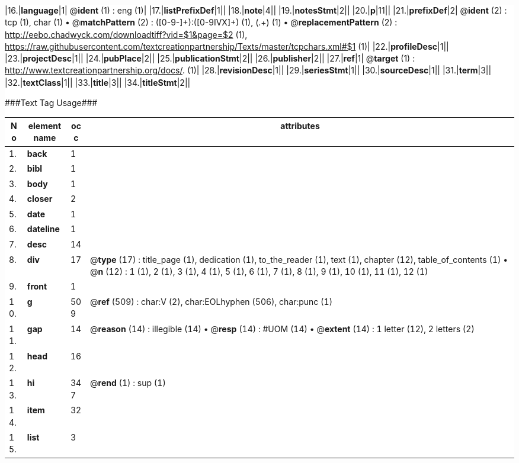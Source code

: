 |16.|__language__|1| @__ident__ (1) : eng (1)|
|17.|__listPrefixDef__|1||
|18.|__note__|4||
|19.|__notesStmt__|2||
|20.|__p__|11||
|21.|__prefixDef__|2| @__ident__ (2) : tcp (1), char (1)  •  @__matchPattern__ (2) : ([0-9\-]+):([0-9IVX]+) (1), (.+) (1)  •  @__replacementPattern__ (2) : http://eebo.chadwyck.com/downloadtiff?vid=$1&page=$2 (1), https://raw.githubusercontent.com/textcreationpartnership/Texts/master/tcpchars.xml#$1 (1)|
|22.|__profileDesc__|1||
|23.|__projectDesc__|1||
|24.|__pubPlace__|2||
|25.|__publicationStmt__|2||
|26.|__publisher__|2||
|27.|__ref__|1| @__target__ (1) : http://www.textcreationpartnership.org/docs/. (1)|
|28.|__revisionDesc__|1||
|29.|__seriesStmt__|1||
|30.|__sourceDesc__|1||
|31.|__term__|3||
|32.|__textClass__|1||
|33.|__title__|3||
|34.|__titleStmt__|2||


###Text Tag Usage###

|No|element name|occ|attributes|
|---|---|---|---|
|1.|__back__|1||
|2.|__bibl__|1||
|3.|__body__|1||
|4.|__closer__|2||
|5.|__date__|1||
|6.|__dateline__|1||
|7.|__desc__|14||
|8.|__div__|17| @__type__ (17) : title_page (1), dedication (1), to_the_reader (1), text (1), chapter (12), table_of_contents (1)  •  @__n__ (12) : 1 (1), 2 (1), 3 (1), 4 (1), 5 (1), 6 (1), 7 (1), 8 (1), 9 (1), 10 (1), 11 (1), 12 (1)|
|9.|__front__|1||
|10.|__g__|509| @__ref__ (509) : char:V (2), char:EOLhyphen (506), char:punc (1)|
|11.|__gap__|14| @__reason__ (14) : illegible (14)  •  @__resp__ (14) : #UOM (14)  •  @__extent__ (14) : 1 letter (12), 2 letters (2)|
|12.|__head__|16||
|13.|__hi__|347| @__rend__ (1) : sup (1)|
|14.|__item__|32||
|15.|__list__|3||